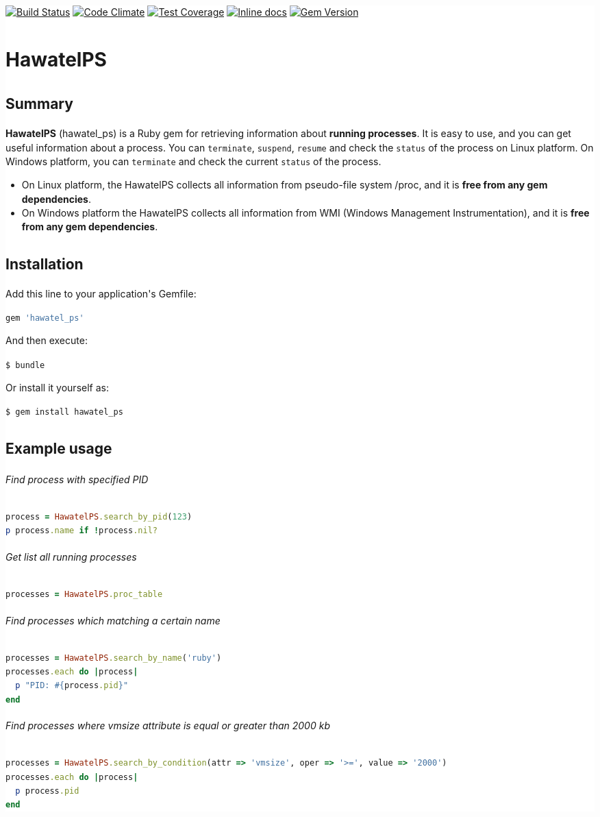 [![Build Status](https://travis-ci.org/Hawatel/hawatel_ps.svg?branch=master)](https://travis-ci.org/Hawatel/hawatel_ps)
[![Code Climate](https://codeclimate.com/github/Hawatel/hawatel_ps/badges/gpa.svg)](https://codeclimate.com/github/Hawatel/hawatel_ps)
[![Test Coverage](https://codeclimate.com/github/Hawatel/hawatel_ps/badges/coverage.svg)](https://codeclimate.com/github/Hawatel/hawatel_ps/coverage)
[![Inline docs](http://inch-ci.org/github/Hawatel/hawatel_ps.svg?branch=master)](http://inch-ci.org/github/Hawatel/hawatel_ps)
[![Gem Version](https://badge.fury.io/rb/hawatel_ps.svg)](https://badge.fury.io/rb/hawatel_ps)

# HawatelPS

## Summary
**HawatelPS** (hawatel_ps) is a Ruby gem for retrieving information about **running processes**. It is easy to use, and you can get useful information about a process. You can `terminate`, `suspend`, `resume` and check the `status` of the process on Linux platform. On Windows platform, you can `terminate` and check the current `status` of the process.

* On Linux platform, the HawatelPS collects all information from pseudo-file system /proc, and it is **free from any gem dependencies**.
* On Windows platform the HawatelPS collects all information from WMI (Windows Management Instrumentation), and it is **free from any gem dependencies**.

## Installation

Add this line to your application's Gemfile:

```ruby
gem 'hawatel_ps'
```

And then execute:

    $ bundle

Or install it yourself as:

    $ gem install hawatel_ps

## Example usage
###### Find process with specified PID
```ruby
process = HawatelPS.search_by_pid(123)
p process.name if !process.nil?
```
###### Get list all running processes
```ruby
processes = HawatelPS.proc_table
```
###### Find processes which matching a certain name
``` ruby
processes = HawatelPS.search_by_name('ruby')
processes.each do |process|
  p "PID: #{process.pid}"
end
```
###### Find processes where vmsize attribute is equal or greater than 2000 kb
```ruby
processes = HawatelPS.search_by_condition(attr => 'vmsize', oper => '>=', value => '2000')
processes.each do |process|
  p process.pid
end
```